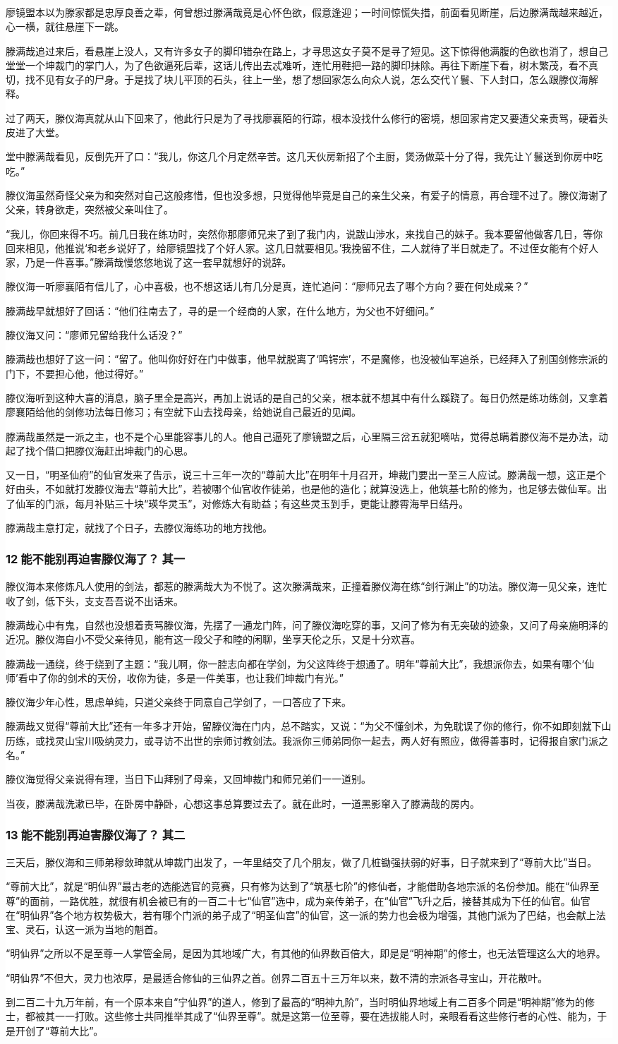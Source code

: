 廖镜盟本以为滕家都是忠厚良善之辈，何曾想过滕满哉竟是心怀色欲，假意逢迎；一时间惊慌失措，前面看见断崖，后边滕满哉越来越近，心一横，就往悬崖下一跳。

滕满哉追过来后，看悬崖上没人，又有许多女子的脚印错杂在路上，才寻思这女子莫不是寻了短见。这下惊得他满腹的色欲也消了，想自己堂堂一个坤裁门的掌门人，为了色欲逼死后辈，这话儿传出去忒难听，连忙用鞋把一路的脚印抹除。再往下断崖下看，树木繁茂，看不真切，找不见有女子的尸身。于是找了块儿平顶的石头，往上一坐，想了想回家怎么向众人说，怎么交代丫鬟、下人封口，怎么跟滕仪海解释。

过了两天，滕仪海真就从山下回来了，他此行只是为了寻找廖襄陌的行踪，根本没找什么修行的密境，想回家肯定又要遭父亲责骂，硬着头皮进了大堂。

堂中滕满哉看见，反倒先开了口：“我儿，你这几个月定然辛苦。这几天伙房新招了个主厨，煲汤做菜十分了得，我先让丫鬟送到你房中吃吃。”

滕仪海虽然奇怪父亲为和突然对自己这般疼惜，但也没多想，只觉得他毕竟是自己的亲生父亲，有爱子的情意，再合理不过了。滕仪海谢了父亲，转身欲走，突然被父亲叫住了。

“我儿，你回来得不巧。前几日我在练功时，突然你那廖师兄来了到了我门内，说跋山涉水，来找自己的妹子。我本要留他做客几日，等你回来相见，他推说‘和老乡说好了，给廖镜盟找了个好人家。这几日就要相见。’我挽留不住，二人就待了半日就走了。不过侄女能有个好人家，乃是一件喜事。”滕满哉慢悠悠地说了这一套早就想好的说辞。

滕仪海一听廖襄陌有信儿了，心中喜极，也不想这话儿有几分是真，连忙追问：“廖师兄去了哪个方向？要在何处成亲？”

滕满哉早就想好了回话：“他们往南去了，寻的是一个经商的人家，在什么地方，为父也不好细问。”

滕仪海又问：“廖师兄留给我什么话没？”

滕满哉也想好了这一问：“留了。他叫你好好在门中做事，他早就脱离了‘鸣锷宗’，不是魔修，也没被仙军追杀，已经拜入了别国剑修宗派的门下，不要担心他，他过得好。”

滕仪海听到这种大喜的消息，脑子里全是高兴，再加上说话的是自己的父亲，根本就不想其中有什么蹊跷了。每日仍然是练功练剑，又拿着廖襄陌给他的剑修功法每日修习；有空就下山去找母亲，给她说自己最近的见闻。

滕满哉虽然是一派之主，也不是个心里能容事儿的人。他自己逼死了廖镜盟之后，心里隔三岔五就犯嘀咕，觉得总瞒着滕仪海不是办法，动起了找个借口把滕仪海赶出坤裁门的心思。

又一日，“明圣仙府”的仙官发来了告示，说三十三年一次的“尊前大比”在明年十月召开，坤裁门要出一至三人应试。滕满哉一想，这正是个好由头，不如就打发滕仪海去“尊前大比”，若被哪个仙官收作徒弟，也是他的造化；就算没选上，他筑基七阶的修为，也足够去做仙军。出了仙军的门派，每月补贴三十块“瑛华灵玉”，对修炼大有助益；有这些灵玉到手，更能让滕霄海早日结丹。

滕满哉主意打定，就找了个日子，去滕仪海练功的地方找他。

### 12 能不能别再迫害滕仪海了？ 其一

滕仪海本来修炼凡人使用的剑法，都惹的滕满哉大为不悦了。这次滕满哉来，正撞着滕仪海在练“剑行渊止”的功法。滕仪海一见父亲，连忙收了剑，低下头，支支吾吾说不出话来。

滕满哉心中有鬼，自然也没想着责骂滕仪海，先摆了一通龙门阵，问了滕仪海吃穿的事，又问了修为有无突破的迹象，又问了母亲施明泽的近况。滕仪海自小不受父亲待见，能有这一段父子和睦的闲聊，坐享天伦之乐，又是十分欢喜。

滕满哉一通绕，终于绕到了主题：“我儿啊，你一腔志向都在学剑，为父这阵终于想通了。明年“尊前大比”，我想派你去，如果有哪个‘仙师’看中了你的剑术的天份，收你为徒，多是一件美事，也让我们坤裁门有光。”

滕仪海少年心性，思虑单纯，只道父亲终于同意自己学剑了，一口答应了下来。

滕满哉又觉得“尊前大比”还有一年多才开始，留滕仪海在门内，总不踏实，又说：“为父不懂剑术，为免耽误了你的修行，你不如即刻就下山历练，或找灵山宝川吸纳灵力，或寻访不出世的宗师讨教剑法。我派你三师弟同你一起去，两人好有照应，做得善事时，记得报自家门派之名。”

滕仪海觉得父亲说得有理，当日下山拜别了母亲，又回坤裁门和师兄弟们一一道别。

当夜，滕满哉洗漱已毕，在卧房中静卧，心想这事总算要过去了。就在此时，一道黑影窜入了滕满哉的房内。

### 13 能不能别再迫害滕仪海了？ 其二

三天后，滕仪海和三师弟穆敛珅就从坤裁门出发了，一年里结交了几个朋友，做了几桩锄强扶弱的好事，日子就来到了“尊前大比”当日。

“尊前大比”，就是“明仙界”最古老的选能选官的竞赛，只有修为达到了“筑基七阶”的修仙者，才能借助各地宗派的名份参加。能在“仙界至尊”的面前，一路优胜，就很有机会被已有的一百二十七“仙官”选中，成为亲传弟子，在“仙官”飞升之后，接替其成为下任的仙官。仙官在“明仙界”各个地方权势极大，若有哪个门派的弟子成了“明圣仙宫”的仙官，这一派的势力也会极为增强，其他门派为了巴结，也会献上法宝、灵石，认这一派为当地的魁首。

“明仙界”之所以不是至尊一人掌管全局，是因为其地域广大，有其他的仙界数百倍大，即是是“明神期”的修士，也无法管理这么大的地界。

“明仙界”不但大，灵力也浓厚，是最适合修仙的三仙界之首。创界二百五十三万年以来，数不清的宗派各寻宝山，开花散叶。

到二百二十九万年前，有一个原本来自“宁仙界”的道人，修到了最高的“明神九阶”，当时明仙界地域上有二百多个同是“明神期”修为的修士，都被其一一打败。这些修士共同推举其成了“仙界至尊”。就是这第一位至尊，要在选拔能人时，亲眼看看这些修行者的心性、能为，于是开创了“尊前大比”。
